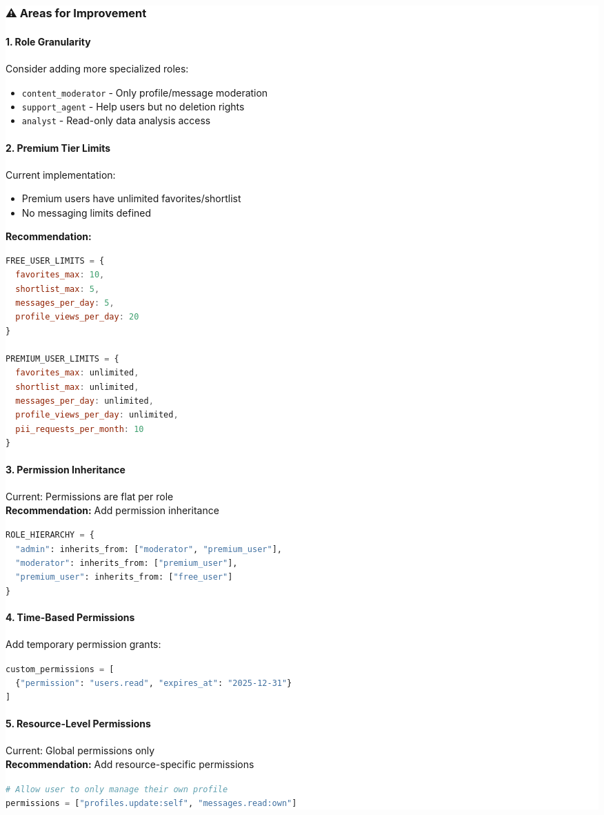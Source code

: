 ### ⚠️ Areas for Improvement

#### 1. **Role Granularity**
Consider adding more specialized roles:
- `content_moderator` - Only profile/message moderation
- `support_agent` - Help users but no deletion rights
- `analyst` - Read-only data analysis access

#### 2. **Premium Tier Limits**
Current implementation:
- Premium users have unlimited favorites/shortlist
- No messaging limits defined

**Recommendation:**
```javascript
FREE_USER_LIMITS = {
  favorites_max: 10,
  shortlist_max: 5,
  messages_per_day: 5,
  profile_views_per_day: 20
}

PREMIUM_USER_LIMITS = {
  favorites_max: unlimited,
  shortlist_max: unlimited,
  messages_per_day: unlimited,
  profile_views_per_day: unlimited,
  pii_requests_per_month: 10
}
```

#### 3. **Permission Inheritance**
Current: Permissions are flat per role  
**Recommendation:** Add permission inheritance
```python
ROLE_HIERARCHY = {
  "admin": inherits_from: ["moderator", "premium_user"],
  "moderator": inherits_from: ["premium_user"],
  "premium_user": inherits_from: ["free_user"]
}
```

#### 4. **Time-Based Permissions**
Add temporary permission grants:
```python
custom_permissions = [
  {"permission": "users.read", "expires_at": "2025-12-31"}
]
```

#### 5. **Resource-Level Permissions**
Current: Global permissions only  
**Recommendation:** Add resource-specific permissions
```python
# Allow user to only manage their own profile
permissions = ["profiles.update:self", "messages.read:own"]
```
